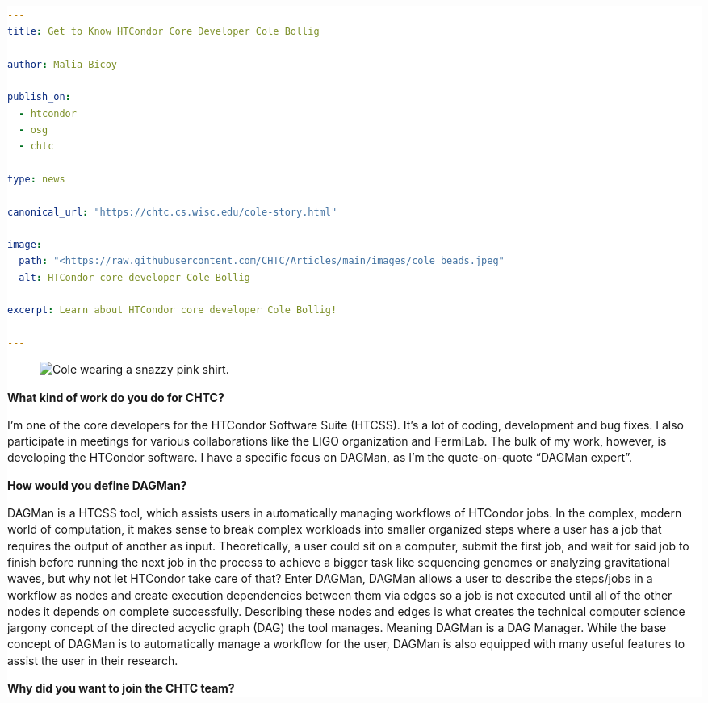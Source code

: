 ```yaml
---
title: Get to Know HTCondor Core Developer Cole Bollig

author: Malia Bicoy

publish_on:
  - htcondor
  - osg
  - chtc
  
type: news

canonical_url: "https://chtc.cs.wisc.edu/cole-story.html"

image:
  path: "<https://raw.githubusercontent.com/CHTC/Articles/main/images/cole_beads.jpeg"
  alt: HTCondor core developer Cole Bollig
  
excerpt: Learn about HTCondor core developer Cole Bollig!

---
```

<figure class="figure float-end" style="margin-center: 1em">
  <img src='https://raw.githubusercontent.com/CHTC/Articles/main/images/cole_beads.jpeg' height="474" width="700" class="figure-img img-fluid rounded" alt="Cole wearing a snazzy pink shirt.">
</figure>

**What kind of work do you do for CHTC?**

I’m one of the core developers for the HTCondor Software Suite (HTCSS). 
It’s a lot of coding, development and bug fixes. I also participate in 
meetings for various collaborations like the LIGO organization and FermiLab. 
The bulk of my work, however, is developing the HTCondor software. I have a 
specific focus on DAGMan, as I’m the quote-on-quote “DAGMan expert”.

**How would you define DAGMan?**

DAGMan is a HTCSS tool, which assists users in automatically managing workflows 
of HTCondor jobs. In the complex, modern world of computation, it makes sense to 
break complex workloads into smaller organized steps where a user has a job that 
requires the output of another as input. Theoretically, a user could sit on a 
computer, submit the first job, and wait for said job to finish before running 
the next job in the process to achieve a bigger task like sequencing genomes or 
analyzing gravitational waves, but why not let HTCondor take care of that? Enter 
DAGMan, DAGMan allows a user to describe the steps/jobs in a workflow as nodes and 
create execution dependencies between them via edges so a job is not executed until 
all of the other nodes it depends on complete successfully. Describing these nodes and 
edges is what creates the technical computer science jargony concept of the directed 
acyclic graph (DAG) the tool manages. Meaning DAGMan is a DAG Manager. While the base 
concept of DAGMan is to automatically manage a workflow for the user, DAGMan is also 
equipped with many useful features to assist the user in their research.

**Why did you want to join the CHTC team?**
